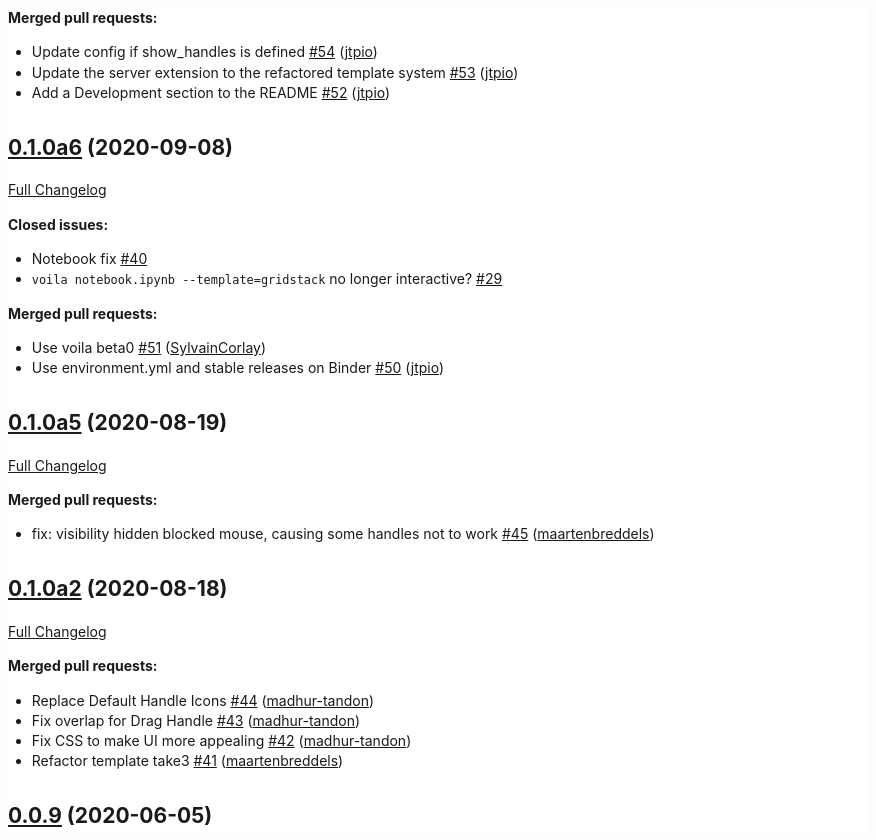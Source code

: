 **Merged pull requests:**

- Update config if show_handles is defined [\#54](https://github.com/voila-dashboards/voila-gridstack/pull/54) ([jtpio](https://github.com/jtpio))
- Update the server extension to the refactored template system [\#53](https://github.com/voila-dashboards/voila-gridstack/pull/53) ([jtpio](https://github.com/jtpio))
- Add a Development section to the README [\#52](https://github.com/voila-dashboards/voila-gridstack/pull/52) ([jtpio](https://github.com/jtpio))

## [0.1.0a6](https://github.com/voila-dashboards/voila-gridstack/tree/0.1.0a6) (2020-09-08)

[Full Changelog](https://github.com/voila-dashboards/voila-gridstack/compare/0.1.0a5...0.1.0a6)

**Closed issues:**

- Notebook fix [\#40](https://github.com/voila-dashboards/voila-gridstack/issues/40)
- `voila notebook.ipynb --template=gridstack` no longer interactive? [\#29](https://github.com/voila-dashboards/voila-gridstack/issues/29)

**Merged pull requests:**

- Use voila beta0 [\#51](https://github.com/voila-dashboards/voila-gridstack/pull/51) ([SylvainCorlay](https://github.com/SylvainCorlay))
- Use environment.yml and stable releases on Binder [\#50](https://github.com/voila-dashboards/voila-gridstack/pull/50) ([jtpio](https://github.com/jtpio))

## [0.1.0a5](https://github.com/voila-dashboards/voila-gridstack/tree/0.1.0a5) (2020-08-19)

[Full Changelog](https://github.com/voila-dashboards/voila-gridstack/compare/0.1.0a2...0.1.0a5)

**Merged pull requests:**

- fix: visibility hidden blocked mouse, causing some handles not to work [\#45](https://github.com/voila-dashboards/voila-gridstack/pull/45) ([maartenbreddels](https://github.com/maartenbreddels))

## [0.1.0a2](https://github.com/voila-dashboards/voila-gridstack/tree/0.1.0a2) (2020-08-18)

[Full Changelog](https://github.com/voila-dashboards/voila-gridstack/compare/0.0.9...0.1.0a2)

**Merged pull requests:**

- Replace Default Handle Icons [\#44](https://github.com/voila-dashboards/voila-gridstack/pull/44) ([madhur-tandon](https://github.com/madhur-tandon))
- Fix overlap for Drag Handle [\#43](https://github.com/voila-dashboards/voila-gridstack/pull/43) ([madhur-tandon](https://github.com/madhur-tandon))
- Fix CSS to make UI more appealing [\#42](https://github.com/voila-dashboards/voila-gridstack/pull/42) ([madhur-tandon](https://github.com/madhur-tandon))
- Refactor template take3 [\#41](https://github.com/voila-dashboards/voila-gridstack/pull/41) ([maartenbreddels](https://github.com/maartenbreddels))

## [0.0.9](https://github.com/voila-dashboards/voila-gridstack/tree/0.0.9) (2020-06-05)

